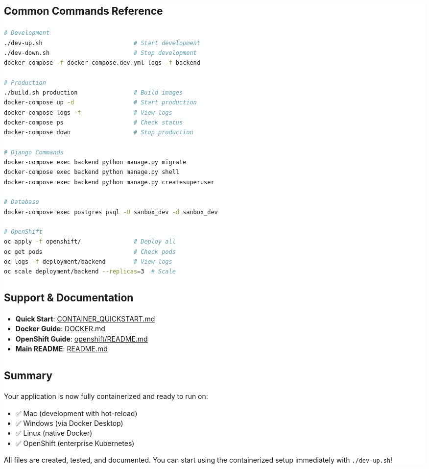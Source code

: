 ## Common Commands Reference

```bash
# Development
./dev-up.sh                          # Start development
./dev-down.sh                        # Stop development
docker-compose -f docker-compose.dev.yml logs -f backend

# Production
./build.sh production                # Build images
docker-compose up -d                 # Start production
docker-compose logs -f               # View logs
docker-compose ps                    # Check status
docker-compose down                  # Stop production

# Django Commands
docker-compose exec backend python manage.py migrate
docker-compose exec backend python manage.py shell
docker-compose exec backend python manage.py createsuperuser

# Database
docker-compose exec postgres psql -U sanbox_dev -d sanbox_dev

# OpenShift
oc apply -f openshift/               # Deploy all
oc get pods                          # Check pods
oc logs -f deployment/backend        # View logs
oc scale deployment/backend --replicas=3  # Scale
```

## Support & Documentation

- **Quick Start**: [CONTAINER_QUICKSTART.md](CONTAINER_QUICKSTART.md)
- **Docker Guide**: [DOCKER.md](DOCKER.md)
- **OpenShift Guide**: [openshift/README.md](openshift/README.md)
- **Main README**: [README.md](README.md)

## Summary

Your application is now fully containerized and ready to run on:
- ✅ Mac (development with hot-reload)
- ✅ Windows (via Docker Desktop)
- ✅ Linux (native Docker)
- ✅ OpenShift (enterprise Kubernetes)

All files are created, tested, and documented. You can start using the containerized setup immediately with `./dev-up.sh`!

